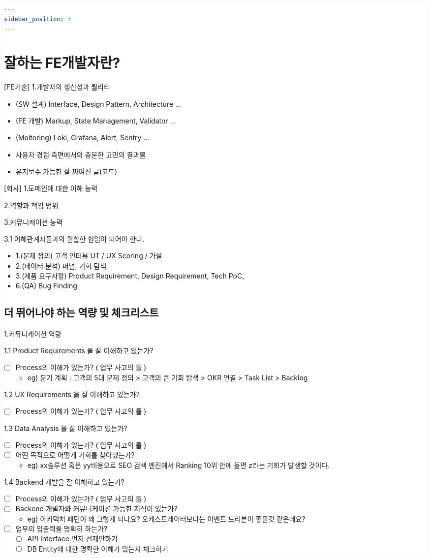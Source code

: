 ```yaml
---
sidebar_position: 3
---
```


# 잘하는 FE개발자란?   

[FE기술]
1.개발자의 생산성과 퀄리티  
- (SW 설계) Interface, Design Pattern, Architecture ...  
- (FE 개발) Markup, State Management, Validator ... 
- (Moitoring) Loki, Grafana, Alert, Sentry ... 

- 사용자 경험 측면에서의 충분한 고민의 결과물    
- 유지보수 가능한 잘 짜여진 글(코드)  


[회사]
1.도메인에 대한 이해 능력  

2.역할과 책임 범위  

3.커뮤니케이션 능력  

3.1 이해관계자들과의 원할한 협업이 되어야 한다.  
- 1.(문제 정의) 고객 인터뷰 UT / UX Scoring / 가설  
- 2.(데이터 분석) 퍼널, 기회 탐색  
- 3.(제품 요구사항) Product Requirement, Design Requirement, Tech PoC,  
- 6.(QA) Bug Finding  

## 더 뛰어나야 하는 역량 및 체크리스트  

1.커뮤니케이션 역량  

1.1 Product Requirements 을 잘 이해하고 있는가?    
- [ ] Process의 이해가 있는가? ( 업무 사고의 틀 )  
   - eg) 분기 계획 : 고객의 5대 문제 정의 > 고객의 큰 기회 탐색 > OKR 연결 > Task List > Backlog 

1.2 UX Requirements 을 잘 이해하고 있는가?  
- [ ] Process의 이해가 있는가? ( 업무 사고의 틀 )  

1.3 Data Analysis 을 잘 이해하고 있는가?  
- [ ] Process의 이해가 있는가? ( 업무 사고의 틀 )  
- [ ] 어떤 목적으로 어떻게 기회를 찾아냈는가?  
   - eg) xx솔루션 혹은 yy비용으로 SEO 검색 엔진에서 Ranking 10위 안에 들면 z라는 기회가 발생할 것이다.  

1.4 Backend 개발을 잘 이해하고 있는가?  
- [ ] Process의 이해가 있는가? ( 업무 사고의 틀 )  
- [ ] Backend 개발자와 커뮤니케이션 가능한 지식이 있는가?  
  - eg) 아키텍처 패턴이 왜 그렇게 되나요? 오케스트레이터보다는 이벤트 드리븐이 좋을것 같은데요?  
- [ ] 업무의 입출력을 명확히 하는가? 
  - [ ] API Interface 먼저 선제안하기  
  - [ ] DB Entity에 대한 명확한 이해가 있는지 체크하기   
